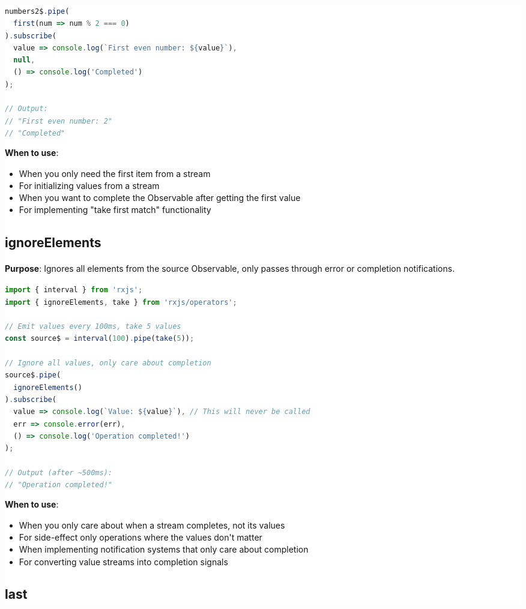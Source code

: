```typescript
numbers2$.pipe(
  first(num => num % 2 === 0)
).subscribe(
  value => console.log(`First even number: ${value}`),
  null,
  () => console.log('Completed')
);

// Output:
// "First even number: 2"
// "Completed"
```

**When to use**:
- When you only need the first item from a stream
- For initializing values from a stream
- When you want to complete the Observable after getting the first value
- For implementing "take first match" functionality

## ignoreElements

**Purpose**: Ignores all elements from the source Observable, only passes through error or completion notifications.

```typescript
import { interval } from 'rxjs';
import { ignoreElements, take } from 'rxjs/operators';

// Emit values every 100ms, take 5 values
const source$ = interval(100).pipe(take(5));

// Ignore all values, only care about completion
source$.pipe(
  ignoreElements()
).subscribe(
  value => console.log(`Value: ${value}`), // This will never be called
  err => console.error(err),
  () => console.log('Operation completed!')
);

// Output (after ~500ms):
// "Operation completed!"
```

**When to use**:
- When you only care about when a stream completes, not its values
- For side-effect only operations where the values don't matter
- When implementing notification systems that only care about completion
- For converting value streams into completion signals

## last
